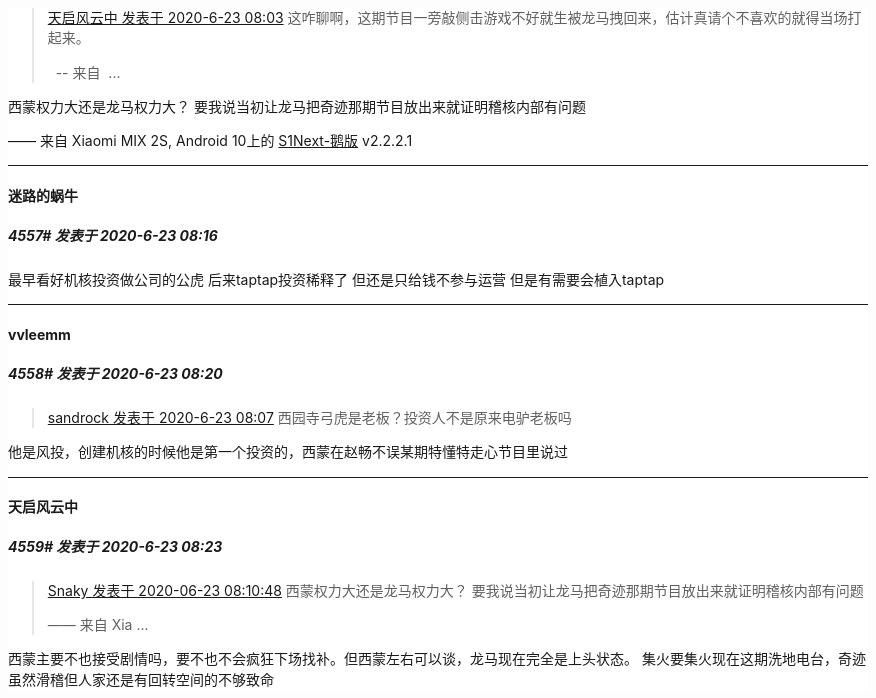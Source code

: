 

<blockquote><a href="httphttps://bbs.saraba1st.com/2b/forum.php?mod=redirect&amp;goto=findpost&amp;pid=47914107&amp;ptid=1556697" target="_blank">天启风云中 发表于 2020-6-23 08:03</a>
这咋聊啊，这期节目一旁敲侧击游戏不好就生被龙马拽回来，估计真请个不喜欢的就得当场打起来。

  -- 来自  ...</blockquote>
西蒙权力大还是龙马权力大？
要我说当初让龙马把奇迹那期节目放出来就证明稽核内部有问题

—— 来自 Xiaomi MIX 2S, Android 10上的 [S1Next-鹅版](https://github.com/ykrank/S1-Next/releases) v2.2.2.1







-----

####  迷路的蜗牛  
##### 4557#       发表于 2020-6-23 08:16




最早看好机核投资做公司的公虎 后来taptap投资稀释了 但还是只给钱不参与运营 但是有需要会植入taptap







-----

####  vvleemm  
##### 4558#       发表于 2020-6-23 08:20



<blockquote><a href="httphttps://bbs.saraba1st.com/2b/forum.php?mod=redirect&amp;goto=findpost&amp;pid=47914137&amp;ptid=1556697" target="_blank">sandrock 发表于 2020-6-23 08:07</a>
西园寺弓虎是老板？投资人不是原来电驴老板吗</blockquote>
他是风投，创建机核的时候他是第一个投资的，西蒙在赵畅不误某期特懂特走心节目里说过







-----

####  天启风云中  
##### 4559#       发表于 2020-6-23 08:23



<blockquote><a href="httphttps://bbs.saraba1st.com/2b/forum.php?mod=redirect&amp;goto=findpost&amp;pid=47914155&amp;ptid=1556697" target="_blank">Snaky 发表于 2020-06-23 08:10:48</a>
西蒙权力大还是龙马权力大？
要我说当初让龙马把奇迹那期节目放出来就证明稽核内部有问题

—— 来自 Xia ...</blockquote>西蒙主要不也接受剧情吗，要不也不会疯狂下场找补。但西蒙左右可以谈，龙马现在完全是上头状态。
集火要集火现在这期洗地电台，奇迹虽然滑稽但人家还是有回转空间的不够致命
